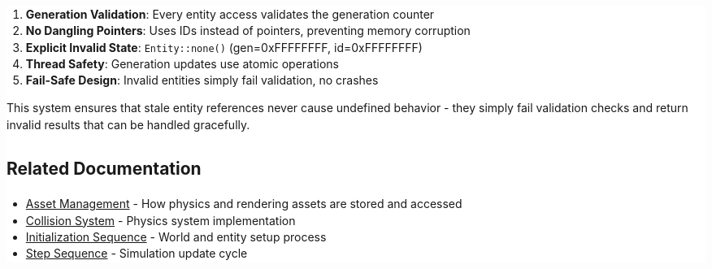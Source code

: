 1. **Generation Validation**: Every entity access validates the generation counter
2. **No Dangling Pointers**: Uses IDs instead of pointers, preventing memory corruption
3. **Explicit Invalid State**: `Entity::none()` (gen=0xFFFFFFFF, id=0xFFFFFFFF)
4. **Thread Safety**: Generation updates use atomic operations
5. **Fail-Safe Design**: Invalid entities simply fail validation, no crashes

This system ensures that stale entity references never cause undefined behavior - they simply fail validation checks and return invalid results that can be handled gracefully.

## Related Documentation

- [Asset Management](ASSET_MANAGEMENT.md) - How physics and rendering assets are stored and accessed
- [Collision System](COLLISION_SYSTEM.md) - Physics system implementation
- [Initialization Sequence](INITIALIZATION_SEQUENCE.md) - World and entity setup process
- [Step Sequence](STEP_SEQUENCE.md) - Simulation update cycle